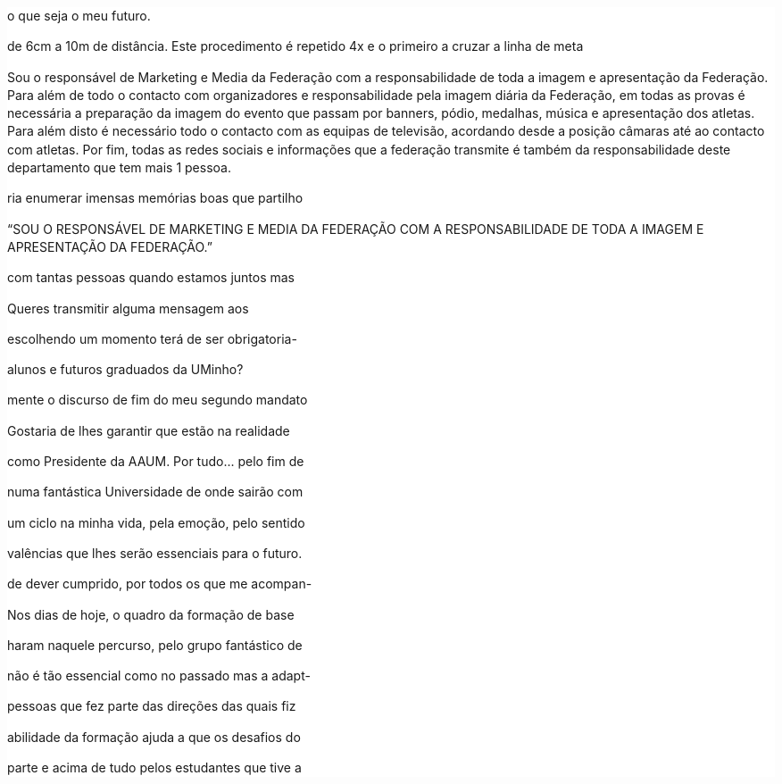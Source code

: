 o que seja o meu futuro.

de 6cm a 10m de distância. Este procedimento é
repetido 4x e o primeiro a cruzar a linha de meta

Sou o responsável de Marketing e Media da Federação com a responsabilidade de toda a imagem
e apresentação da Federação. Para além de todo
o contacto com organizadores e responsabilidade
pela imagem diária da Federação, em todas as
provas é necessária a preparação da imagem do
evento que passam por banners, pódio, medalhas,
música e apresentação dos atletas. Para além disto
é necessário todo o contacto com as equipas de
televisão, acordando desde a posição câmaras até
ao contacto com atletas. Por fim, todas as redes
sociais e informações que a federação transmite é
também da responsabilidade deste departamento
que tem mais 1 pessoa.

ria enumerar imensas memórias boas que partilho

“SOU O RESPONSÁVEL
DE MARKETING E MEDIA
DA FEDERAÇÃO COM A
RESPONSABILIDADE DE
TODA A IMAGEM E APRESENTAÇÃO DA FEDERAÇÃO.”

com tantas pessoas quando estamos juntos mas

Queres transmitir alguma mensagem aos

escolhendo um momento terá de ser obrigatoria-

alunos e futuros graduados da UMinho?

mente o discurso de fim do meu segundo mandato

Gostaria de lhes garantir que estão na realidade

como Presidente da AAUM. Por tudo... pelo fim de

numa fantástica Universidade de onde sairão com

um ciclo na minha vida, pela emoção, pelo sentido

valências que lhes serão essenciais para o futuro.

de dever cumprido, por todos os que me acompan-

Nos dias de hoje, o quadro da formação de base

haram naquele percurso, pelo grupo fantástico de

não é tão essencial como no passado mas a adapt-

pessoas que fez parte das direções das quais fiz

abilidade da formação ajuda a que os desafios do

parte e acima de tudo pelos estudantes que tive a

